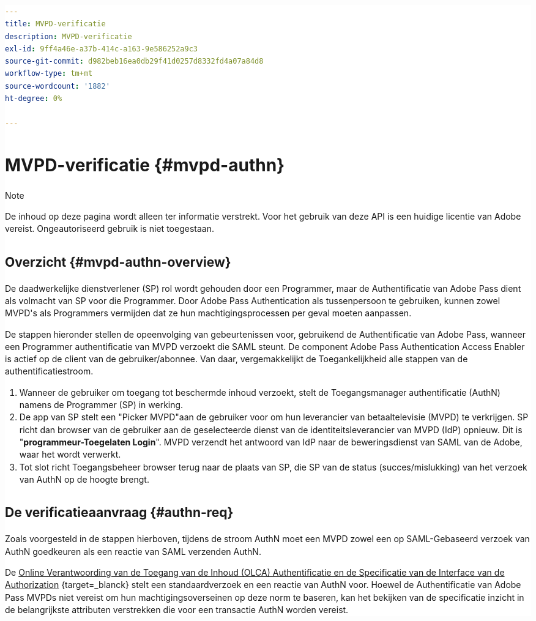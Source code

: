 ```yaml
---
title: MVPD-verificatie
description: MVPD-verificatie
exl-id: 9ff4a46e-a37b-414c-a163-9e586252a9c3
source-git-commit: d982beb16ea0db29f41d0257d8332fd4a07a84d8
workflow-type: tm+mt
source-wordcount: '1882'
ht-degree: 0%

---
```


# MVPD-verificatie {#mvpd-authn}

>[!NOTE]
>
>De inhoud op deze pagina wordt alleen ter informatie verstrekt. Voor het gebruik van deze API is een huidige licentie van Adobe vereist. Ongeautoriseerd gebruik is niet toegestaan.

## Overzicht {#mvpd-authn-overview}

De daadwerkelijke dienstverlener (SP) rol wordt gehouden door een Programmer, maar de Authentificatie van Adobe Pass dient als volmacht van SP voor die Programmer. Door Adobe Pass Authentication als tussenpersoon te gebruiken, kunnen zowel MVPD&#39;s als Programmers vermijden dat ze hun machtigingsprocessen per geval moeten aanpassen.

De stappen hieronder stellen de opeenvolging van gebeurtenissen voor, gebruikend de Authentificatie van Adobe Pass, wanneer een Programmer authentificatie van MVPD verzoekt die SAML steunt. De component Adobe Pass Authentication Access Enabler is actief op de client van de gebruiker/abonnee. Van daar, vergemakkelijkt de Toegankelijkheid alle stappen van de authentificatiestroom.

1. Wanneer de gebruiker om toegang tot beschermde inhoud verzoekt, stelt de Toegangsmanager authentificatie (AuthN) namens de Programmer (SP) in werking.
1. De app van SP stelt een &quot;Picker MVPD&quot;aan de gebruiker voor om hun leverancier van betaaltelevisie (MVPD) te verkrijgen. SP richt dan browser van de gebruiker aan de geselecteerde dienst van de identiteitsleverancier van MVPD (IdP) opnieuw.  Dit is &quot;**programmeur-Toegelaten Login**&quot;.  MVPD verzendt het antwoord van IdP naar de beweringsdienst van SAML van de Adobe, waar het wordt verwerkt.
1. Tot slot richt Toegangsbeheer browser terug naar de plaats van SP, die SP van de status (succes/mislukking) van het verzoek van AuthN op de hoogte brengt.

## De verificatieaanvraag {#authn-req}

Zoals voorgesteld in de stappen hierboven, tijdens de stroom AuthN moet een MVPD zowel een op SAML-Gebaseerd verzoek van AuthN goedkeuren als een reactie van SAML verzenden AuthN.

De [&#x200B; Online Verantwoording van de Toegang van de Inhoud (OLCA) Authentificatie en de Specificatie van de Interface van de Authorization &#x200B;](https://www.cablelabs.com/specifications/search?query=&category=&subcat=&doctype=&content=false&archives=false) {target=_blanck} stelt een standaardverzoek en een reactie van AuthN voor. Hoewel de Authentificatie van Adobe Pass MVPDs niet vereist om hun machtigingsoverseinen op deze norm te baseren, kan het bekijken van de specificatie inzicht in de belangrijkste attributen verstrekken die voor een transactie AuthN worden vereist.
